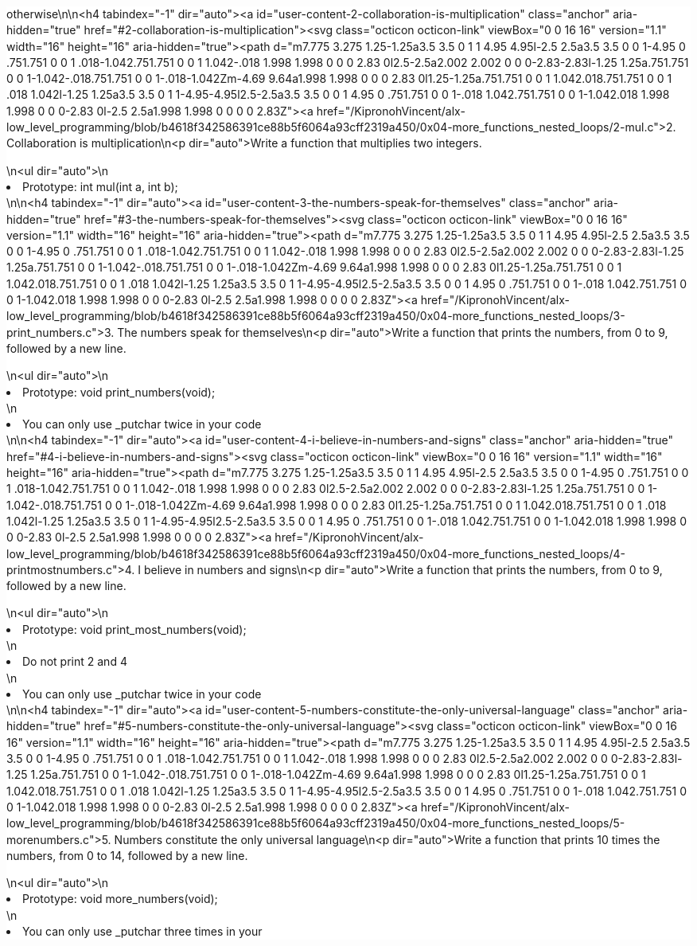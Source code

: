 otherwise</li>\n</ul>\n<h4 tabindex=\"-1\" dir=\"auto\"><a id=\"user-content-2-collaboration-is-multiplication\" class=\"anchor\" aria-hidden=\"true\" href=\"#2-collaboration-is-multiplication\"><svg class=\"octicon octicon-link\" viewBox=\"0 0 16 16\" version=\"1.1\" width=\"16\" height=\"16\" aria-hidden=\"true\"><path d=\"m7.775 3.275 1.25-1.25a3.5 3.5 0 1 1 4.95 4.95l-2.5 2.5a3.5 3.5 0 0 1-4.95 0 .751.751 0 0 1 .018-1.042.751.751 0 0 1 1.042-.018 1.998 1.998 0 0 0 2.83 0l2.5-2.5a2.002 2.002 0 0 0-2.83-2.83l-1.25 1.25a.751.751 0 0 1-1.042-.018.751.751 0 0 1-.018-1.042Zm-4.69 9.64a1.998 1.998 0 0 0 2.83 0l1.25-1.25a.751.751 0 0 1 1.042.018.751.751 0 0 1 .018 1.042l-1.25 1.25a3.5 3.5 0 1 1-4.95-4.95l2.5-2.5a3.5 3.5 0 0 1 4.95 0 .751.751 0 0 1-.018 1.042.751.751 0 0 1-1.042.018 1.998 1.998 0 0 0-2.83 0l-2.5 2.5a1.998 1.998 0 0 0 0 2.83Z\"></path></svg></a><a href=\"/KipronohVincent/alx-low_level_programming/blob/b4618f342586391ce88b5f6064a93cff2319a450/0x04-more_functions_nested_loops/2-mul.c\">2. Collaboration is multiplication</a></h4>\n<p dir=\"auto\">Write a function that multiplies two integers.</p>\n<ul dir=\"auto\">\n<li>Prototype: int mul(int a, int b);</li>\n</ul>\n<h4 tabindex=\"-1\" dir=\"auto\"><a id=\"user-content-3-the-numbers-speak-for-themselves\" class=\"anchor\" aria-hidden=\"true\" href=\"#3-the-numbers-speak-for-themselves\"><svg class=\"octicon octicon-link\" viewBox=\"0 0 16 16\" version=\"1.1\" width=\"16\" height=\"16\" aria-hidden=\"true\"><path d=\"m7.775 3.275 1.25-1.25a3.5 3.5 0 1 1 4.95 4.95l-2.5 2.5a3.5 3.5 0 0 1-4.95 0 .751.751 0 0 1 .018-1.042.751.751 0 0 1 1.042-.018 1.998 1.998 0 0 0 2.83 0l2.5-2.5a2.002 2.002 0 0 0-2.83-2.83l-1.25 1.25a.751.751 0 0 1-1.042-.018.751.751 0 0 1-.018-1.042Zm-4.69 9.64a1.998 1.998 0 0 0 2.83 0l1.25-1.25a.751.751 0 0 1 1.042.018.751.751 0 0 1 .018 1.042l-1.25 1.25a3.5 3.5 0 1 1-4.95-4.95l2.5-2.5a3.5 3.5 0 0 1 4.95 0 .751.751 0 0 1-.018 1.042.751.751 0 0 1-1.042.018 1.998 1.998 0 0 0-2.83 0l-2.5 2.5a1.998 1.998 0 0 0 0 2.83Z\"></path></svg></a><a href=\"/KipronohVincent/alx-low_level_programming/blob/b4618f342586391ce88b5f6064a93cff2319a450/0x04-more_functions_nested_loops/3-print_numbers.c\">3. The numbers speak for themselves</a></h4>\n<p dir=\"auto\">Write a function that prints the numbers, from 0 to 9, followed by a new line.</p>\n<ul dir=\"auto\">\n<li>Prototype: void print_numbers(void);</li>\n<li>You can only use _putchar twice in your code</li>\n</ul>\n<h4 tabindex=\"-1\" dir=\"auto\"><a id=\"user-content-4-i-believe-in-numbers-and-signs\" class=\"anchor\" aria-hidden=\"true\" href=\"#4-i-believe-in-numbers-and-signs\"><svg class=\"octicon octicon-link\" viewBox=\"0 0 16 16\" version=\"1.1\" width=\"16\" height=\"16\" aria-hidden=\"true\"><path d=\"m7.775 3.275 1.25-1.25a3.5 3.5 0 1 1 4.95 4.95l-2.5 2.5a3.5 3.5 0 0 1-4.95 0 .751.751 0 0 1 .018-1.042.751.751 0 0 1 1.042-.018 1.998 1.998 0 0 0 2.83 0l2.5-2.5a2.002 2.002 0 0 0-2.83-2.83l-1.25 1.25a.751.751 0 0 1-1.042-.018.751.751 0 0 1-.018-1.042Zm-4.69 9.64a1.998 1.998 0 0 0 2.83 0l1.25-1.25a.751.751 0 0 1 1.042.018.751.751 0 0 1 .018 1.042l-1.25 1.25a3.5 3.5 0 1 1-4.95-4.95l2.5-2.5a3.5 3.5 0 0 1 4.95 0 .751.751 0 0 1-.018 1.042.751.751 0 0 1-1.042.018 1.998 1.998 0 0 0-2.83 0l-2.5 2.5a1.998 1.998 0 0 0 0 2.83Z\"></path></svg></a><a href=\"/KipronohVincent/alx-low_level_programming/blob/b4618f342586391ce88b5f6064a93cff2319a450/0x04-more_functions_nested_loops/4-printmostnumbers.c\">4. I believe in numbers and signs</a></h4>\n<p dir=\"auto\">Write a function that prints the numbers, from 0 to 9, followed by a new line.</p>\n<ul dir=\"auto\">\n<li>Prototype: void print_most_numbers(void);</li>\n<li>Do not print 2 and 4</li>\n<li>You can only use _putchar twice in your code</li>\n</ul>\n<h4 tabindex=\"-1\" dir=\"auto\"><a id=\"user-content-5-numbers-constitute-the-only-universal-language\" class=\"anchor\" aria-hidden=\"true\" href=\"#5-numbers-constitute-the-only-universal-language\"><svg class=\"octicon octicon-link\" viewBox=\"0 0 16 16\" version=\"1.1\" width=\"16\" height=\"16\" aria-hidden=\"true\"><path d=\"m7.775 3.275 1.25-1.25a3.5 3.5 0 1 1 4.95 4.95l-2.5 2.5a3.5 3.5 0 0 1-4.95 0 .751.751 0 0 1 .018-1.042.751.751 0 0 1 1.042-.018 1.998 1.998 0 0 0 2.83 0l2.5-2.5a2.002 2.002 0 0 0-2.83-2.83l-1.25 1.25a.751.751 0 0 1-1.042-.018.751.751 0 0 1-.018-1.042Zm-4.69 9.64a1.998 1.998 0 0 0 2.83 0l1.25-1.25a.751.751 0 0 1 1.042.018.751.751 0 0 1 .018 1.042l-1.25 1.25a3.5 3.5 0 1 1-4.95-4.95l2.5-2.5a3.5 3.5 0 0 1 4.95 0 .751.751 0 0 1-.018 1.042.751.751 0 0 1-1.042.018 1.998 1.998 0 0 0-2.83 0l-2.5 2.5a1.998 1.998 0 0 0 0 2.83Z\"></path></svg></a><a href=\"/KipronohVincent/alx-low_level_programming/blob/b4618f342586391ce88b5f6064a93cff2319a450/0x04-more_functions_nested_loops/5-morenumbers.c\">5. Numbers constitute the only universal language</a></h4>\n<p dir=\"auto\">Write a function that prints 10 times the numbers, from 0 to 14, followed by a new line.</p>\n<ul dir=\"auto\">\n<li>Prototype: void more_numbers(void);</li>\n<li>You can only use _putchar three times in your